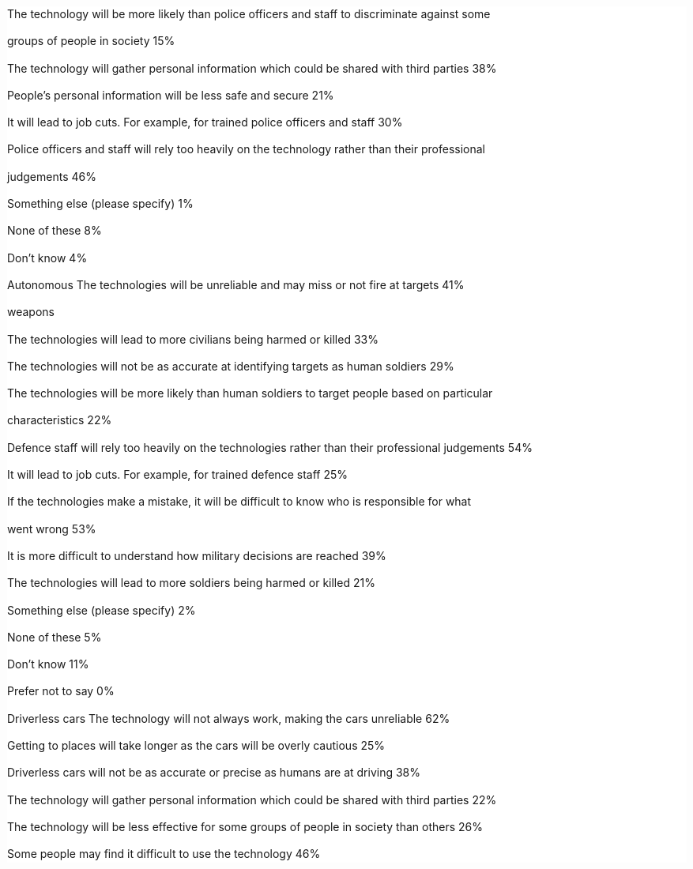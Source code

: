 The technology will be more likely than police officers and staff to discriminate against some

groups of people in society 15%

The technology will gather personal information which could be shared with third parties 38%

People’s personal information will be less safe and secure 21%

It will lead to job cuts. For example, for trained police officers and staff 30%

Police officers and staff will rely too heavily on the technology rather than their professional

judgements 46%

Something else (please specify) 1%

None of these 8%

Don’t know 4%

Autonomous The technologies will be unreliable and may miss or not fire at targets 41%

weapons

The technologies will lead to more civilians being harmed or killed 33%

The technologies will not be as accurate at identifying targets as human soldiers 29%

The technologies will be more likely than human soldiers to target people based on particular

characteristics 22%

Defence staff will rely too heavily on the technologies rather than their professional judgements 54%

It will lead to job cuts. For example, for trained defence staff 25%

If the technologies make a mistake, it will be difficult to know who is responsible for what

went wrong 53%

It is more difficult to understand how military decisions are reached 39%

The technologies will lead to more soldiers being harmed or killed 21%

Something else (please specify) 2%

None of these 5%

Don’t know 11%

Prefer not to say 0%

Driverless cars The technology will not always work, making the cars unreliable 62%

Getting to places will take longer as the cars will be overly cautious 25%

Driverless cars will not be as accurate or precise as humans are at driving 38%

The technology will gather personal information which could be shared with third parties 22%

The technology will be less effective for some groups of people in society than others 26%

Some people may find it difficult to use the technology 46%
